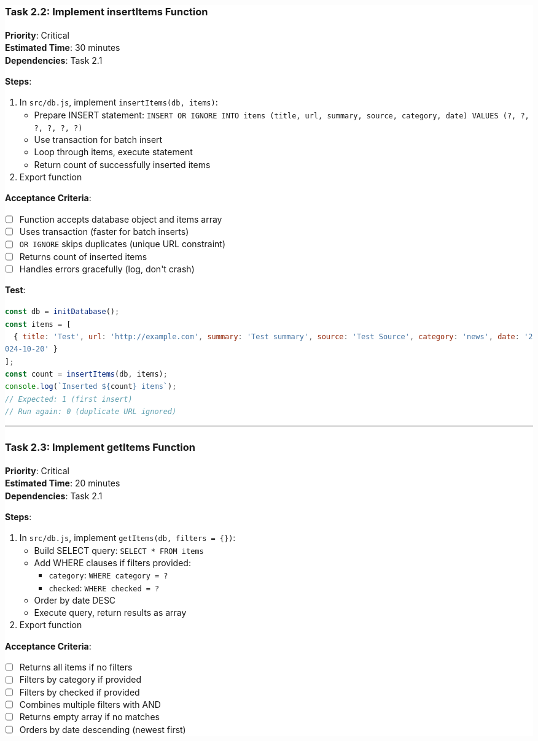 
### Task 2.2: Implement insertItems Function
**Priority**: Critical  
**Estimated Time**: 30 minutes  
**Dependencies**: Task 2.1

**Steps**:
1. In `src/db.js`, implement `insertItems(db, items)`:
   - Prepare INSERT statement: `INSERT OR IGNORE INTO items (title, url, summary, source, category, date) VALUES (?, ?, ?, ?, ?, ?)`
   - Use transaction for batch insert
   - Loop through items, execute statement
   - Return count of successfully inserted items
2. Export function

**Acceptance Criteria**:
- [ ] Function accepts database object and items array
- [ ] Uses transaction (faster for batch inserts)
- [ ] `OR IGNORE` skips duplicates (unique URL constraint)
- [ ] Returns count of inserted items
- [ ] Handles errors gracefully (log, don't crash)

**Test**:
```javascript
const db = initDatabase();
const items = [
  { title: 'Test', url: 'http://example.com', summary: 'Test summary', source: 'Test Source', category: 'news', date: '2024-10-20' }
];
const count = insertItems(db, items);
console.log(`Inserted ${count} items`);
// Expected: 1 (first insert)
// Run again: 0 (duplicate URL ignored)
```

---

### Task 2.3: Implement getItems Function
**Priority**: Critical  
**Estimated Time**: 20 minutes  
**Dependencies**: Task 2.1

**Steps**:
1. In `src/db.js`, implement `getItems(db, filters = {})`:
   - Build SELECT query: `SELECT * FROM items`
   - Add WHERE clauses if filters provided:
     - `category`: `WHERE category = ?`
     - `checked`: `WHERE checked = ?`
   - Order by date DESC
   - Execute query, return results as array
2. Export function

**Acceptance Criteria**:
- [ ] Returns all items if no filters
- [ ] Filters by category if provided
- [ ] Filters by checked if provided
- [ ] Combines multiple filters with AND
- [ ] Returns empty array if no matches
- [ ] Orders by date descending (newest first)
